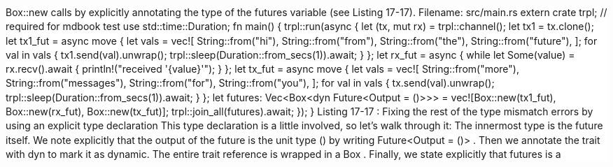 Box::new
calls by
explicitly annotating the type of the
futures
variable (see Listing 17-17).
Filename: src/main.rs
extern crate trpl; // required for mdbook test
use std::time::Duration;
fn main() {
trpl::run(async {
let (tx, mut rx) = trpl::channel();
let tx1 = tx.clone();
let tx1_fut = async move {
let vals = vec![
String::from("hi"),
String::from("from"),
String::from("the"),
String::from("future"),
];
for val in vals {
tx1.send(val).unwrap();
trpl::sleep(Duration::from_secs(1)).await;
}
};
let rx_fut = async {
while let Some(value) = rx.recv().await {
println!("received '{value}'");
}
};
let tx_fut = async move {
let vals = vec![
String::from("more"),
String::from("messages"),
String::from("for"),
String::from("you"),
];
for val in vals {
tx.send(val).unwrap();
trpl::sleep(Duration::from_secs(1)).await;
}
};
let futures: Vec<Box<dyn Future<Output = ()>>> =
            vec![Box::new(tx1_fut), Box::new(rx_fut), Box::new(tx_fut)];
trpl::join_all(futures).await;
});
}
Listing 17-17
: Fixing the rest of the type mismatch errors by using an explicit type declaration
This type declaration is a little involved, so let’s walk through it:
The innermost type is the future itself. We note explicitly that the output
of the future is the unit type
()
by writing
Future<Output = ()>
.
Then we annotate the trait with
dyn
to mark it as dynamic.
The entire trait reference is wrapped in a
Box
.
Finally, we state explicitly that
futures
is a